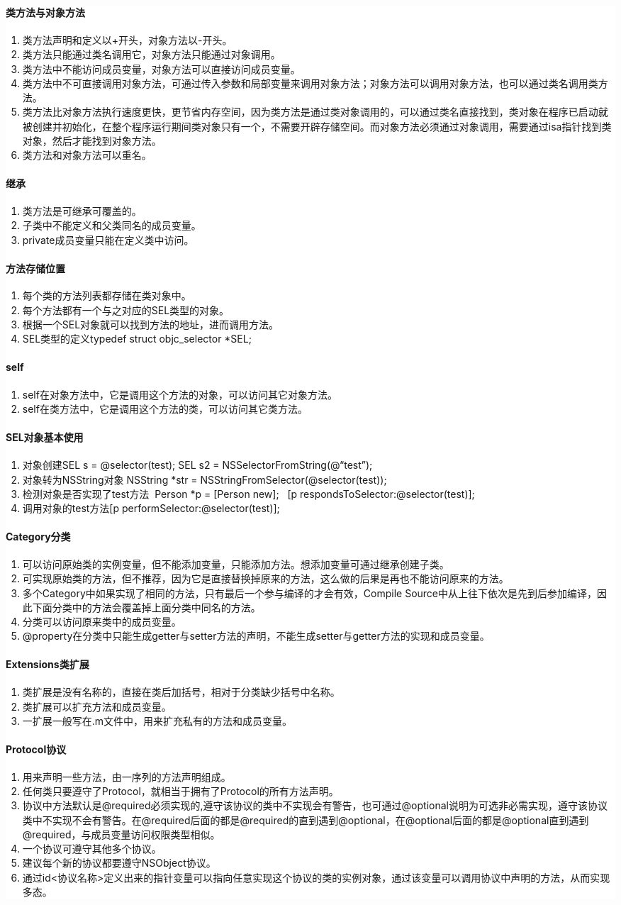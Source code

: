 #### 类方法与对象方法
1. 类方法声明和定义以+开头，对象方法以-开头。
2. 类方法只能通过类名调用它，对象方法只能通过对象调用。
3. 类方法中不能访问成员变量，对象方法可以直接访问成员变量。
4. 类方法中不可直接调用对象方法，可通过传入参数和局部变量来调用对象方法；对象方法可以调用对象方法，也可以通过类名调用类方法。
5. 类方法比对象方法执行速度更快，更节省内存空间，因为类方法是通过类对象调用的，可以通过类名直接找到，类对象在程序已启动就被创建并初始化，在整个程序运行期间类对象只有一个，不需要开辟存储空间。而对象方法必须通过对象调用，需要通过isa指针找到类对象，然后才能找到对象方法。
6. 类方法和对象方法可以重名。

#### 继承
1. 类方法是可继承可覆盖的。
2. 子类中不能定义和父类同名的成员变量。
3. private成员变量只能在定义类中访问。

#### 方法存储位置
1. 每个类的方法列表都存储在类对象中。
2. 每个方法都有一个与之对应的SEL类型的对象。
3. 根据一个SEL对象就可以找到方法的地址，进而调用方法。
4. SEL类型的定义typedef struct objc_selector *SEL; 

#### self
1. self在对象方法中，它是调用这个方法的对象，可以访问其它对象方法。
2. self在类方法中，它是调用这个方法的类，可以访问其它类方法。

#### SEL对象基本使用
1. 对象创建SEL s = @selector(test); SEL s2 = NSSelectorFromString(@“test”);
2. 对象转为NSString对象 NSString *str = NSStringFromSelector(@selector(test));
3. 检测对象是否实现了test方法  Person *p = [Person new];   [p respondsToSelector:@selector(test)];
4. 调用对象的test方法[p performSelector:@selector(test)];

#### Category分类
1. 可以访问原始类的实例变量，但不能添加变量，只能添加方法。想添加变量可通过继承创建子类。
2. 可实现原始类的方法，但不推荐，因为它是直接替换掉原来的方法，这么做的后果是再也不能访问原来的方法。
3. 多个Category中如果实现了相同的方法，只有最后一个参与编译的才会有效，Compile Source中从上往下依次是先到后参加编译，因此下面分类中的方法会覆盖掉上面分类中同名的方法。
4. 分类可以访问原来类中的成员变量。
5. @property在分类中只能生成getter与setter方法的声明，不能生成setter与getter方法的实现和成员变量。

#### Extensions类扩展
1. 类扩展是没有名称的，直接在类后加括号，相对于分类缺少括号中名称。
2. 类扩展可以扩充方法和成员变量。
3. 一扩展一般写在.m文件中，用来扩充私有的方法和成员变量。

#### Protocol协议
1. 用来声明一些方法，由一序列的方法声明组成。
2. 任何类只要遵守了Protocol，就相当于拥有了Protocol的所有方法声明。
3. 协议中方法默认是@required必须实现的,遵守该协议的类中不实现会有警告，也可通过@optional说明为可选非必需实现，遵守该协议类中不实现不会有警告。在@required后面的都是@required的直到遇到@optional，在@optional后面的都是@optional直到遇到@required，与成员变量访问权限类型相似。
4. 一个协议可遵守其他多个协议。
5. 建议每个新的协议都要遵守NSObject协议。
6. 通过id<协议名称>定义出来的指针变量可以指向任意实现这个协议的类的实例对象，通过该变量可以调用协议中声明的方法，从而实现多态。
